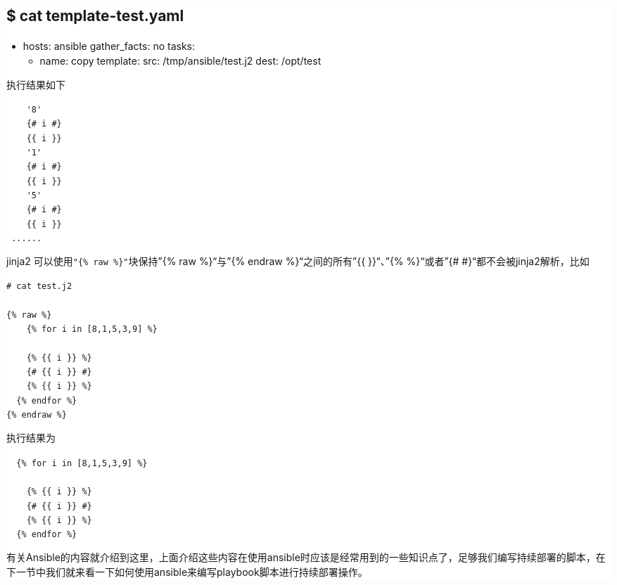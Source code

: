 $ cat template-test.yaml
---
- hosts: ansible 
  gather_facts: no
  tasks:
  - name: copy
    template:
      src: /tmp/ansible/test.j2
      dest: /opt/test
</code></pre>

<p>执行结果如下</p>

<pre><code>    '8'
    {# i #}
    {{ i }}
    '1'
    {# i #}
    {{ i }}
    '5'
    {# i #}
    {{ i }}
 ......
</code></pre>

<p>jinja2 可以使用<code>&quot;{% raw %}&quot;</code>块保持&rdquo;{% raw %}&ldquo;与&rdquo;{% endraw %}&ldquo;之间的所有&rdquo;{{ }}&ldquo;、&rdquo;{% %}&ldquo;或者&rdquo;{# #}&ldquo;都不会被jinja2解析，比如</p>

<pre><code># cat test.j2

{% raw %}
    {% for i in [8,1,5,3,9] %}

    {% {{ i }} %}
    {# {{ i }} #}
    {% {{ i }} %}
  {% endfor %}
{% endraw %}
</code></pre>

<p>执行结果为</p>

<pre><code>  {% for i in [8,1,5,3,9] %}

    {% {{ i }} %}
    {# {{ i }} #}
    {% {{ i }} %}
  {% endfor %}
</code></pre>

<p>有关Ansible的内容就介绍到这里，上面介绍这些内容在使用ansible时应该是经常用到的一些知识点了，足够我们编写持续部署的脚本，在下一节中我们就来看一下如何使用ansible来编写playbook脚本进行持续部署操作。</p>
</div>
                        </div>
                        <div>
                            <div id="prePage" style="float: left">
